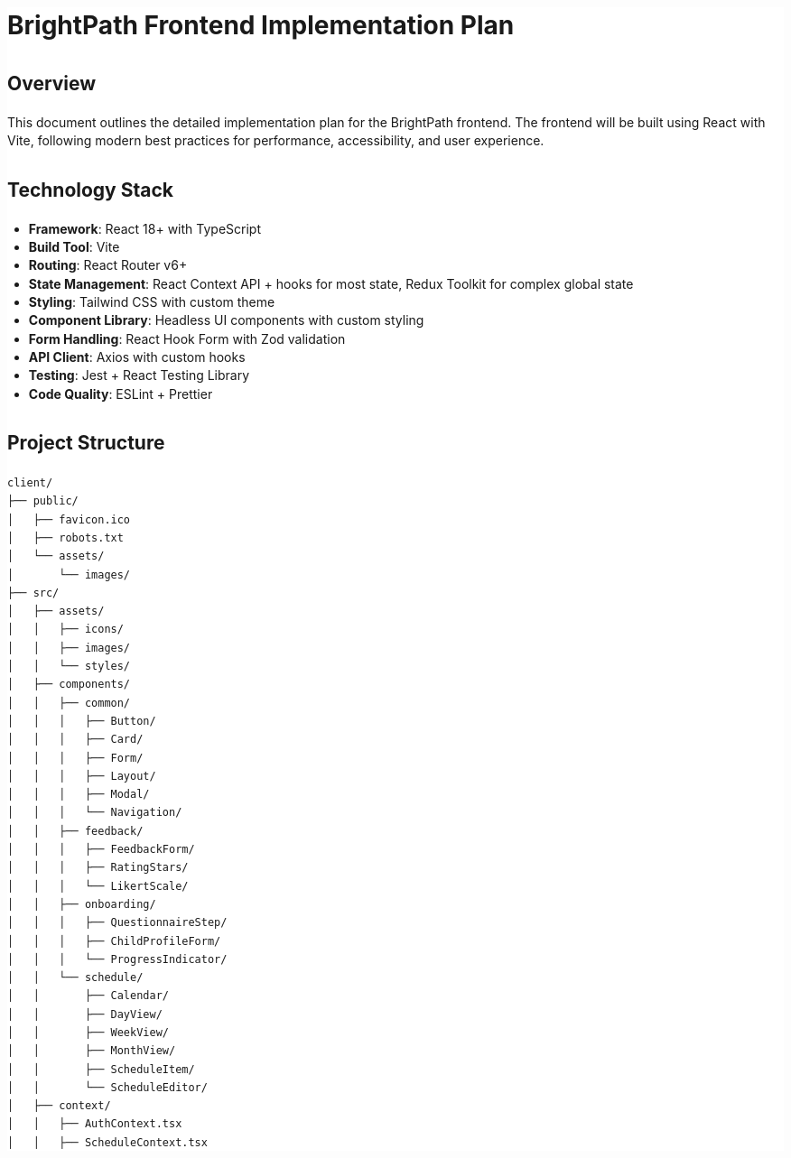 # BrightPath Frontend Implementation Plan

## Overview

This document outlines the detailed implementation plan for the BrightPath frontend. The frontend will be built using React with Vite, following modern best practices for performance, accessibility, and user experience.

## Technology Stack

- **Framework**: React 18+ with TypeScript
- **Build Tool**: Vite
- **Routing**: React Router v6+
- **State Management**: React Context API + hooks for most state, Redux Toolkit for complex global state
- **Styling**: Tailwind CSS with custom theme
- **Component Library**: Headless UI components with custom styling
- **Form Handling**: React Hook Form with Zod validation
- **API Client**: Axios with custom hooks
- **Testing**: Jest + React Testing Library
- **Code Quality**: ESLint + Prettier

## Project Structure

```
client/
├── public/
│   ├── favicon.ico
│   ├── robots.txt
│   └── assets/
│       └── images/
├── src/
│   ├── assets/
│   │   ├── icons/
│   │   ├── images/
│   │   └── styles/
│   ├── components/
│   │   ├── common/
│   │   │   ├── Button/
│   │   │   ├── Card/
│   │   │   ├── Form/
│   │   │   ├── Layout/
│   │   │   ├── Modal/
│   │   │   └── Navigation/
│   │   ├── feedback/
│   │   │   ├── FeedbackForm/
│   │   │   ├── RatingStars/
│   │   │   └── LikertScale/
│   │   ├── onboarding/
│   │   │   ├── QuestionnaireStep/
│   │   │   ├── ChildProfileForm/
│   │   │   └── ProgressIndicator/
│   │   └── schedule/
│   │       ├── Calendar/
│   │       ├── DayView/
│   │       ├── WeekView/
│   │       ├── MonthView/
│   │       ├── ScheduleItem/
│   │       └── ScheduleEditor/
│   ├── context/
│   │   ├── AuthContext.tsx
│   │   ├── ScheduleContext.tsx
```